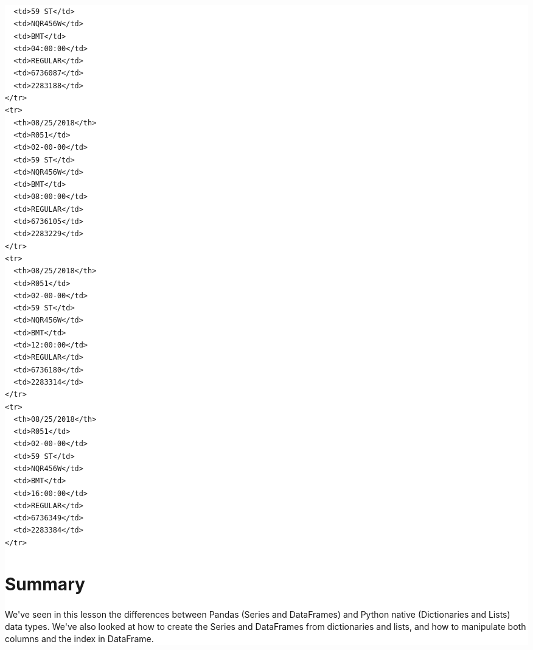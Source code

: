       <td>59 ST</td>
      <td>NQR456W</td>
      <td>BMT</td>
      <td>04:00:00</td>
      <td>REGULAR</td>
      <td>6736087</td>
      <td>2283188</td>
    </tr>
    <tr>
      <th>08/25/2018</th>
      <td>R051</td>
      <td>02-00-00</td>
      <td>59 ST</td>
      <td>NQR456W</td>
      <td>BMT</td>
      <td>08:00:00</td>
      <td>REGULAR</td>
      <td>6736105</td>
      <td>2283229</td>
    </tr>
    <tr>
      <th>08/25/2018</th>
      <td>R051</td>
      <td>02-00-00</td>
      <td>59 ST</td>
      <td>NQR456W</td>
      <td>BMT</td>
      <td>12:00:00</td>
      <td>REGULAR</td>
      <td>6736180</td>
      <td>2283314</td>
    </tr>
    <tr>
      <th>08/25/2018</th>
      <td>R051</td>
      <td>02-00-00</td>
      <td>59 ST</td>
      <td>NQR456W</td>
      <td>BMT</td>
      <td>16:00:00</td>
      <td>REGULAR</td>
      <td>6736349</td>
      <td>2283384</td>
    </tr>
  </tbody>
</table>
</div>



# Summary
We've seen in this lesson the differences between Pandas (Series and DataFrames) and Python native (Dictionaries and Lists) data types. We've also looked at how to create the Series and DataFrames from dictionaries and lists, and how to manipulate both columns and the index in DataFrame. 

